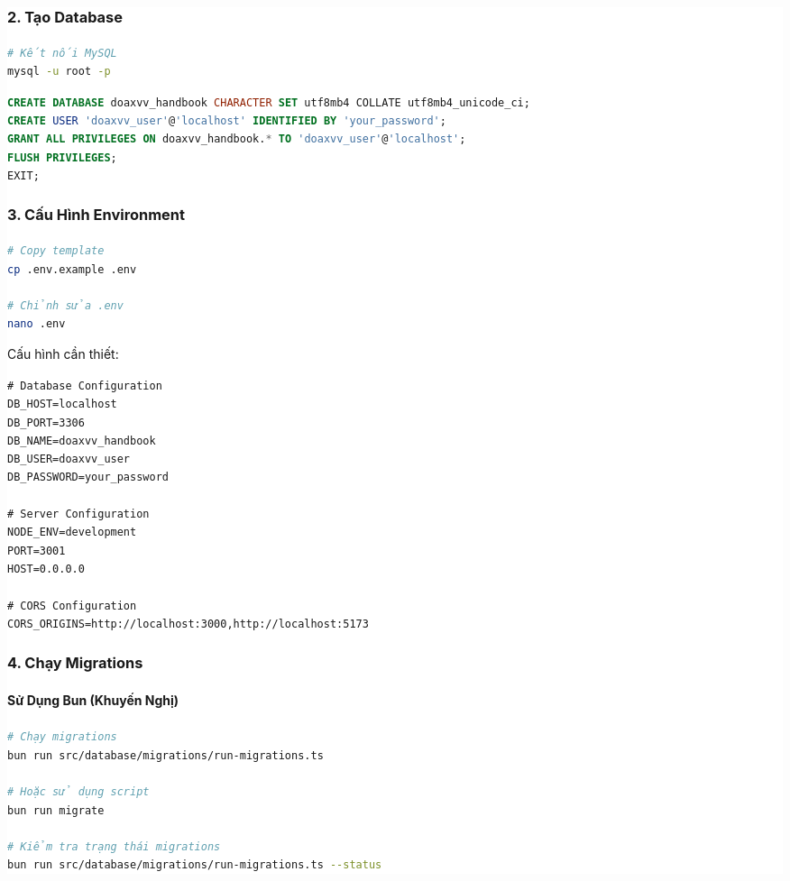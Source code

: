 ### 2. Tạo Database
```bash
# Kết nối MySQL
mysql -u root -p
```

```sql
CREATE DATABASE doaxvv_handbook CHARACTER SET utf8mb4 COLLATE utf8mb4_unicode_ci;
CREATE USER 'doaxvv_user'@'localhost' IDENTIFIED BY 'your_password';
GRANT ALL PRIVILEGES ON doaxvv_handbook.* TO 'doaxvv_user'@'localhost';
FLUSH PRIVILEGES;
EXIT;
```

### 3. Cấu Hình Environment
```bash
# Copy template
cp .env.example .env

# Chỉnh sửa .env
nano .env
```

Cấu hình cần thiết:
```env
# Database Configuration
DB_HOST=localhost
DB_PORT=3306
DB_NAME=doaxvv_handbook
DB_USER=doaxvv_user
DB_PASSWORD=your_password

# Server Configuration
NODE_ENV=development
PORT=3001
HOST=0.0.0.0

# CORS Configuration
CORS_ORIGINS=http://localhost:3000,http://localhost:5173
```

### 4. Chạy Migrations

#### Sử Dụng Bun (Khuyến Nghị)
```bash
# Chạy migrations
bun run src/database/migrations/run-migrations.ts

# Hoặc sử dụng script
bun run migrate

# Kiểm tra trạng thái migrations
bun run src/database/migrations/run-migrations.ts --status
```
